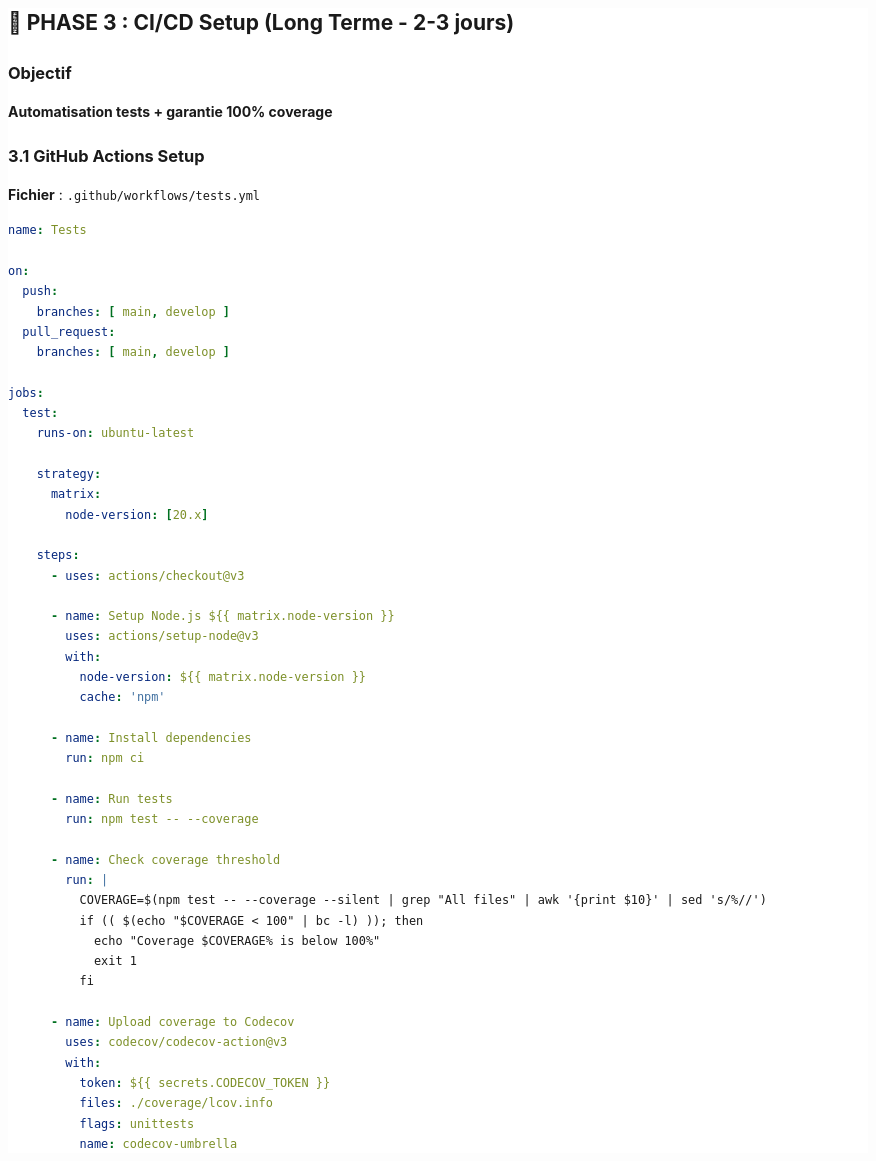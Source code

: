 ## 🎯 PHASE 3 : CI/CD Setup (Long Terme - 2-3 jours)

### Objectif
**Automatisation tests + garantie 100% coverage**

### 3.1 GitHub Actions Setup

**Fichier** : `.github/workflows/tests.yml`

```yaml
name: Tests

on:
  push:
    branches: [ main, develop ]
  pull_request:
    branches: [ main, develop ]

jobs:
  test:
    runs-on: ubuntu-latest
    
    strategy:
      matrix:
        node-version: [20.x]
    
    steps:
      - uses: actions/checkout@v3
      
      - name: Setup Node.js ${{ matrix.node-version }}
        uses: actions/setup-node@v3
        with:
          node-version: ${{ matrix.node-version }}
          cache: 'npm'
      
      - name: Install dependencies
        run: npm ci
      
      - name: Run tests
        run: npm test -- --coverage
      
      - name: Check coverage threshold
        run: |
          COVERAGE=$(npm test -- --coverage --silent | grep "All files" | awk '{print $10}' | sed 's/%//')
          if (( $(echo "$COVERAGE < 100" | bc -l) )); then
            echo "Coverage $COVERAGE% is below 100%"
            exit 1
          fi
      
      - name: Upload coverage to Codecov
        uses: codecov/codecov-action@v3
        with:
          token: ${{ secrets.CODECOV_TOKEN }}
          files: ./coverage/lcov.info
          flags: unittests
          name: codecov-umbrella
```
